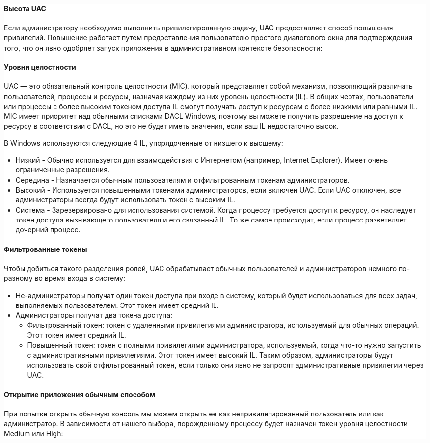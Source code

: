 #### Высота UAC
Если администратору необходимо выполнить привилегированную задачу, UAC предоставляет способ повышения привилегий. 
Повышение работает путем предоставления пользователю простого диалогового окна для подтверждения того, что он явно 
одобряет запуск приложения в административном контексте безопасности:


#### Уровни целостности
UAC — это обязательный контроль целостности (MIC), который представляет собой механизм, позволяющий различать 
пользователей, процессы и ресурсы, назначая каждому из них уровень целостности (IL). В общих чертах, пользователи 
или процессы с более высоким токеном доступа IL смогут получать доступ к ресурсам с более низкими или равными IL. 
MIC имеет приоритет над обычными списками DACL Windows, поэтому вы можете получить разрешение на доступ к ресурсу в 
соответствии с DACL, но это не будет иметь значения, если ваш IL недостаточно высок.

В Windows используются следующие 4 IL, упорядоченные от низшего к высшему:
- Низкий -	Обычно используется для взаимодействия с Интернетом (например, Internet Explorer). Имеет очень ограниченные 
  разрешения.
- Середина -	Назначается обычным пользователям и отфильтрованным токенам администраторов.
- Высокий -	Используется повышенными токенами администраторов, если включен UAC. Если UAC отключен, все 
  администраторы всегда будут использовать токен с высоким IL.
- Система -	Зарезервировано для использования системой.
Когда процессу требуется доступ к ресурсу, он наследует токен доступа вызывающего пользователя и его связанный IL. 
  То же самое происходит, если процесс разветвляет дочерний процесс.


#### Фильтрованные токены
Чтобы добиться такого разделения ролей, UAC обрабатывает обычных пользователей и администраторов немного по-разному 
во время входа в систему:
- Не-администраторы получат один токен доступа при входе в систему, который будет использоваться для всех задач, 
  выполняемых пользователем. Этот токен имеет средний IL.
- Администраторы получат два токена доступа:
  - Фильтрованный токен: токен с удаленными привилегиями администратора, используемый для обычных операций. Этот токен 
    имеет средний IL.
  - Повышенный токен: токен с полными привилегиями администратора, используемый, когда что-то нужно запустить с 
    административными привилегиями. Этот токен имеет высокий IL.
  Таким образом, администраторы будут использовать свой отфильтрованный токен, если только они явно не запросят 
    административные привилегии через UAC.

#### Открытие приложения обычным способом
При попытке открыть обычную консоль мы можем открыть ее как непривилегированный пользователь или как администратор. 
В зависимости от нашего выбора, порожденному процессу будет назначен токен уровня целостности Medium или High:
